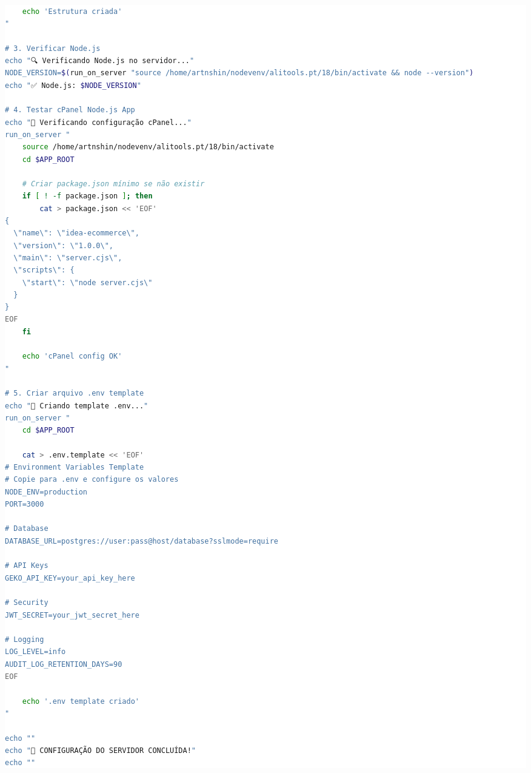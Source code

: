```bash
    echo 'Estrutura criada'
"

# 3. Verificar Node.js
echo "🔍 Verificando Node.js no servidor..."
NODE_VERSION=$(run_on_server "source /home/artnshin/nodevenv/alitools.pt/18/bin/activate && node --version")
echo "✅ Node.js: $NODE_VERSION"

# 4. Testar cPanel Node.js App
echo "🧪 Verificando configuração cPanel..."
run_on_server "
    source /home/artnshin/nodevenv/alitools.pt/18/bin/activate
    cd $APP_ROOT
    
    # Criar package.json mínimo se não existir
    if [ ! -f package.json ]; then
        cat > package.json << 'EOF'
{
  \"name\": \"idea-ecommerce\",
  \"version\": \"1.0.0\",
  \"main\": \"server.cjs\",
  \"scripts\": {
    \"start\": \"node server.cjs\"
  }
}
EOF
    fi
    
    echo 'cPanel config OK'
"

# 5. Criar arquivo .env template
echo "📝 Criando template .env..."
run_on_server "
    cd $APP_ROOT
    
    cat > .env.template << 'EOF'
# Environment Variables Template
# Copie para .env e configure os valores
NODE_ENV=production
PORT=3000

# Database
DATABASE_URL=postgres://user:pass@host/database?sslmode=require

# API Keys
GEKO_API_KEY=your_api_key_here

# Security
JWT_SECRET=your_jwt_secret_here

# Logging
LOG_LEVEL=info
AUDIT_LOG_RETENTION_DAYS=90
EOF

    echo '.env template criado'
"

echo ""
echo "🎉 CONFIGURAÇÃO DO SERVIDOR CONCLUÍDA!"
echo ""
```